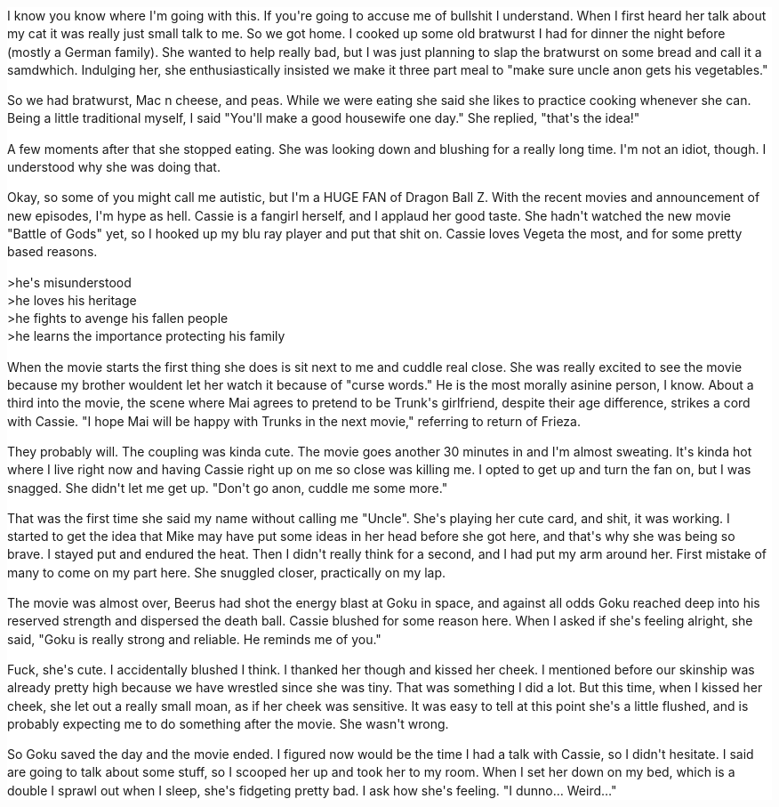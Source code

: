 I know you know where I'm going with this. If you're going to accuse me of bullshit I understand. When I first heard her talk about my cat it was really just small talk to me. So we got home. I cooked up some old bratwurst I had for dinner the night before (mostly a German family). She wanted to help really bad, but I was just planning to slap the bratwurst on some bread and call it a samdwhich. Indulging her, she enthusiastically insisted we make it three part meal to "make sure uncle anon gets his vegetables."

So we had bratwurst, Mac n cheese, and peas. While we were eating she said she likes to practice cooking whenever she can. Being a little traditional myself, I said "You'll make a good housewife one day." She replied, "that's the idea!"

A few moments after that she stopped eating. She was looking down and blushing for a really long time. I'm not an idiot, though. I understood why she was doing that.

Okay, so some of you might call me autistic, but I'm a HUGE FAN of Dragon Ball Z. With the recent movies and announcement of new episodes, I'm hype as hell. Cassie is a fangirl herself, and I applaud her good taste. She hadn't watched the new movie "Battle of Gods" yet, so I hooked up my blu ray player and put that shit on. Cassie loves Vegeta the most, and for some pretty based reasons.

&gt;he's misunderstood<br>
&gt;he loves his heritage<br>
&gt;he fights to avenge his fallen people<br>
&gt;he learns the importance protecting his family

When the movie starts the first thing she does is sit next to me and cuddle real close. She was really excited to see the movie because my brother wouldent let her watch it because of "curse words." He is the most morally asinine person, I know. About a third into the movie, the scene where Mai agrees to pretend to be Trunk's girlfriend, despite their age difference, strikes a cord with Cassie. "I hope Mai will be happy with Trunks in the next movie," referring to return of Frieza.

They probably will. The coupling was kinda cute. The movie goes another 30 minutes in and I'm almost sweating. It's kinda hot where I live right now and having Cassie right up on me so close was killing me. I opted to get up and turn the fan on, but I was snagged. She didn't let me get up. "Don't go anon, cuddle me some more."

That was the first time she said my name without calling me "Uncle". She's playing her cute card, and shit, it was working. I started to get the idea that Mike may have put some ideas in her head before she got here, and that's why she was being so brave. I stayed put and endured the heat. Then I didn't really think for a second, and I had put my arm around her. First mistake of many to come on my part here. She snuggled closer, practically on my lap.

The movie was almost over, Beerus had shot the energy blast at Goku in space, and against all odds Goku reached deep into his reserved strength and dispersed the death ball. Cassie blushed for some reason here. When I asked if she's feeling alright, she said, "Goku is really strong and reliable. He reminds me of you."

Fuck, she's cute. I accidentally blushed I think. I thanked her though and kissed her cheek. I mentioned before our skinship was already pretty high because we have wrestled since she was tiny. That was something I did a lot. But this time, when I kissed her cheek, she let out a really small moan, as if her cheek was sensitive. It was easy to tell at this point she's a little flushed, and is probably expecting me to do something after the movie. She wasn't wrong.

So Goku saved the day and the movie ended. I figured now would be the time I had a talk with Cassie, so I didn't hesitate. I said are going to talk about some stuff, so I scooped her up and took her to my room. When I set her down on my bed, which is a double I sprawl out when I sleep, she's fidgeting pretty bad. I ask how she's feeling. "I dunno… Weird…"
